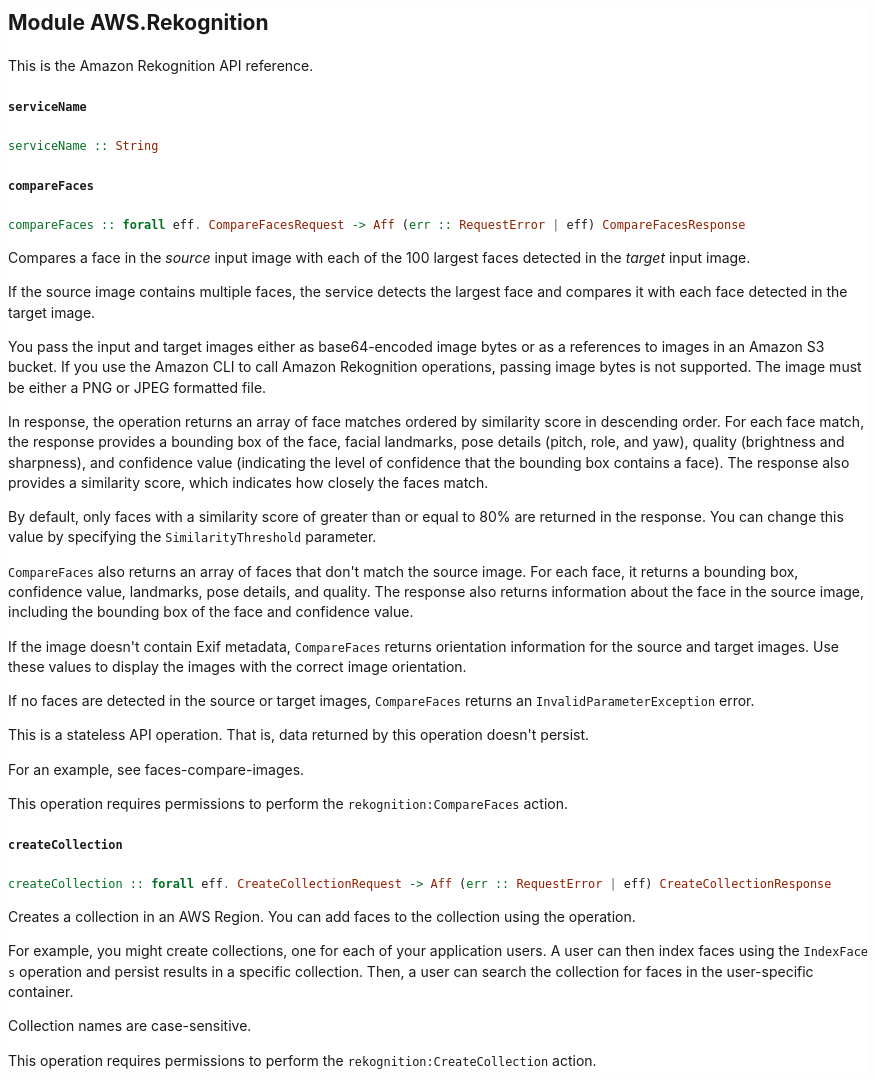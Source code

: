 ## Module AWS.Rekognition

<p>This is the Amazon Rekognition API reference.</p>

#### `serviceName`

``` purescript
serviceName :: String
```

#### `compareFaces`

``` purescript
compareFaces :: forall eff. CompareFacesRequest -> Aff (err :: RequestError | eff) CompareFacesResponse
```

<p>Compares a face in the <i>source</i> input image with each of the 100 largest faces detected in the <i>target</i> input image. </p> <note> <p> If the source image contains multiple faces, the service detects the largest face and compares it with each face detected in the target image. </p> </note> <p>You pass the input and target images either as base64-encoded image bytes or as a references to images in an Amazon S3 bucket. If you use the Amazon CLI to call Amazon Rekognition operations, passing image bytes is not supported. The image must be either a PNG or JPEG formatted file. </p> <p>In response, the operation returns an array of face matches ordered by similarity score in descending order. For each face match, the response provides a bounding box of the face, facial landmarks, pose details (pitch, role, and yaw), quality (brightness and sharpness), and confidence value (indicating the level of confidence that the bounding box contains a face). The response also provides a similarity score, which indicates how closely the faces match. </p> <note> <p>By default, only faces with a similarity score of greater than or equal to 80% are returned in the response. You can change this value by specifying the <code>SimilarityThreshold</code> parameter.</p> </note> <p> <code>CompareFaces</code> also returns an array of faces that don't match the source image. For each face, it returns a bounding box, confidence value, landmarks, pose details, and quality. The response also returns information about the face in the source image, including the bounding box of the face and confidence value.</p> <p>If the image doesn't contain Exif metadata, <code>CompareFaces</code> returns orientation information for the source and target images. Use these values to display the images with the correct image orientation.</p> <p>If no faces are detected in the source or target images, <code>CompareFaces</code> returns an <code>InvalidParameterException</code> error. </p> <note> <p> This is a stateless API operation. That is, data returned by this operation doesn't persist.</p> </note> <p>For an example, see <a>faces-compare-images</a>.</p> <p>This operation requires permissions to perform the <code>rekognition:CompareFaces</code> action.</p>

#### `createCollection`

``` purescript
createCollection :: forall eff. CreateCollectionRequest -> Aff (err :: RequestError | eff) CreateCollectionResponse
```

<p>Creates a collection in an AWS Region. You can add faces to the collection using the operation. </p> <p>For example, you might create collections, one for each of your application users. A user can then index faces using the <code>IndexFaces</code> operation and persist results in a specific collection. Then, a user can search the collection for faces in the user-specific container. </p> <note> <p>Collection names are case-sensitive.</p> </note> <p>This operation requires permissions to perform the <code>rekognition:CreateCollection</code> action.</p>
